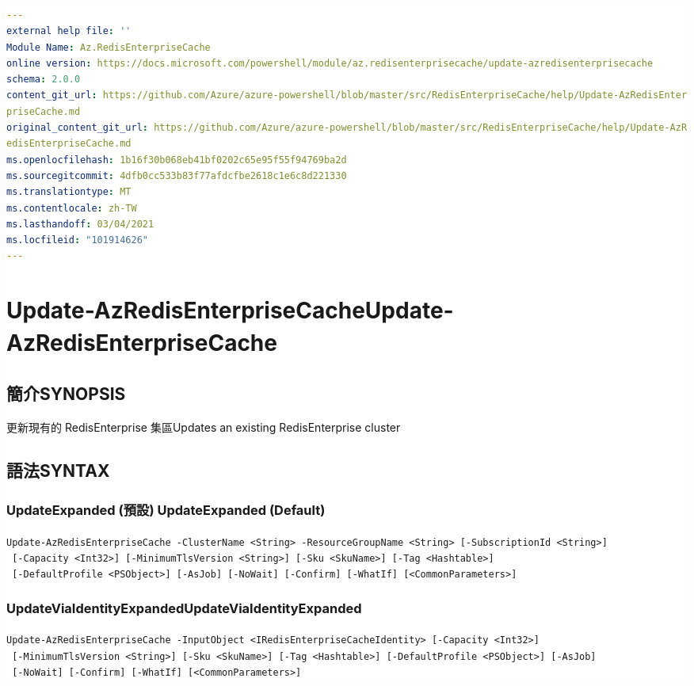 ```yaml
---
external help file: ''
Module Name: Az.RedisEnterpriseCache
online version: https://docs.microsoft.com/powershell/module/az.redisenterprisecache/update-azredisenterprisecache
schema: 2.0.0
content_git_url: https://github.com/Azure/azure-powershell/blob/master/src/RedisEnterpriseCache/help/Update-AzRedisEnterpriseCache.md
original_content_git_url: https://github.com/Azure/azure-powershell/blob/master/src/RedisEnterpriseCache/help/Update-AzRedisEnterpriseCache.md
ms.openlocfilehash: 1b16f30b068eb41bf0202c65e95f55f94769ba2d
ms.sourcegitcommit: 4dfb0cc533b83f77afdcfbe2618c1e6c8d221330
ms.translationtype: MT
ms.contentlocale: zh-TW
ms.lasthandoff: 03/04/2021
ms.locfileid: "101914626"
---
```

# <span data-ttu-id="5f81c-101">Update-AzRedisEnterpriseCache</span><span class="sxs-lookup"><span data-stu-id="5f81c-101">Update-AzRedisEnterpriseCache</span></span>

## <span data-ttu-id="5f81c-102">簡介</span><span class="sxs-lookup"><span data-stu-id="5f81c-102">SYNOPSIS</span></span>
<span data-ttu-id="5f81c-103">更新現有的 RedisEnterprise 集區</span><span class="sxs-lookup"><span data-stu-id="5f81c-103">Updates an existing RedisEnterprise cluster</span></span>

## <span data-ttu-id="5f81c-104">語法</span><span class="sxs-lookup"><span data-stu-id="5f81c-104">SYNTAX</span></span>

### <span data-ttu-id="5f81c-105">UpdateExpanded (預設) </span><span class="sxs-lookup"><span data-stu-id="5f81c-105">UpdateExpanded (Default)</span></span>
```
Update-AzRedisEnterpriseCache -ClusterName <String> -ResourceGroupName <String> [-SubscriptionId <String>]
 [-Capacity <Int32>] [-MinimumTlsVersion <String>] [-Sku <SkuName>] [-Tag <Hashtable>]
 [-DefaultProfile <PSObject>] [-AsJob] [-NoWait] [-Confirm] [-WhatIf] [<CommonParameters>]
```

### <span data-ttu-id="5f81c-106">UpdateViaIdentityExpanded</span><span class="sxs-lookup"><span data-stu-id="5f81c-106">UpdateViaIdentityExpanded</span></span>
```
Update-AzRedisEnterpriseCache -InputObject <IRedisEnterpriseCacheIdentity> [-Capacity <Int32>]
 [-MinimumTlsVersion <String>] [-Sku <SkuName>] [-Tag <Hashtable>] [-DefaultProfile <PSObject>] [-AsJob]
 [-NoWait] [-Confirm] [-WhatIf] [<CommonParameters>]
```
